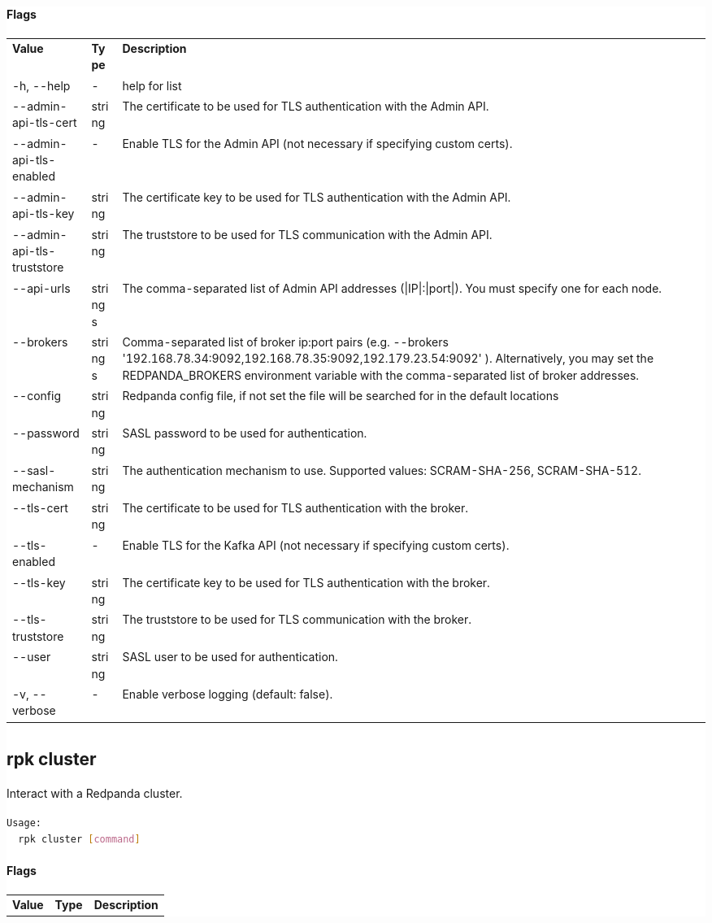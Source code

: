 #### Flags

<table>
<tbody>
<tr>
<td><strong> Value</strong>
</td>
<td><strong> Type</strong>
</td>
<td><strong> Description</strong>
</td>
</tr><tr><td>-h, --help</td><td>-</td><td>   help for list</td></tr><tr><td>--admin-api-tls-cert</td><td>string</td><td>          The certificate to be used for TLS authentication with the Admin API.</td></tr><tr><td>--admin-api-tls-enabled</td><td>-</td><td>             Enable TLS for the Admin API (not necessary if specifying custom certs).</td></tr><tr><td>--admin-api-tls-key</td><td>string</td><td>           The certificate key to be used for TLS authentication with the Admin API.</td></tr><tr><td>--admin-api-tls-truststore</td><td>string</td><td>    The truststore to be used for TLS communication with the Admin API.</td></tr><tr><td>--api-urls</td><td>strings</td><td>                   The comma-separated list of Admin API addresses (|IP|:|port|). You must specify one for each node.</td></tr><tr><td>--brokers</td><td>strings</td><td>                    Comma-separated list of broker ip:port pairs (e.g. --brokers '192.168.78.34:9092,192.168.78.35:9092,192.179.23.54:9092' ). Alternatively, you may set the REDPANDA_BROKERS environment variable with the comma-separated list of broker addresses.</td></tr><tr><td>--config</td><td>string</td><td>                      Redpanda config file, if not set the file will be searched for in the default locations</td></tr><tr><td>--password</td><td>string</td><td>                    SASL password to be used for authentication.</td></tr><tr><td>--sasl-mechanism</td><td>string</td><td>              The authentication mechanism to use. Supported values: SCRAM-SHA-256, SCRAM-SHA-512.</td></tr><tr><td>--tls-cert</td><td>string</td><td>                    The certificate to be used for TLS authentication with the broker.</td></tr><tr><td>--tls-enabled</td><td>-</td><td>                       Enable TLS for the Kafka API (not necessary if specifying custom certs).</td></tr><tr><td>--tls-key</td><td>string</td><td>                     The certificate key to be used for TLS authentication with the broker.</td></tr><tr><td>--tls-truststore</td><td>string</td><td>              The truststore to be used for TLS communication with the broker.</td></tr><tr><td>--user</td><td>string</td><td>                        SASL user to be used for authentication.</td></tr><tr><td>-v, --verbose</td><td>-</td><td>                           Enable verbose logging (default: false).</td></tr></tbody></table>

## rpk cluster

 Interact with a Redpanda cluster.

```bash 
Usage:
  rpk cluster [command]
``` 

#### Flags

<table>
<tbody>
<tr>
<td><strong> Value</strong>
</td>
<td><strong> Type</strong>
</td>
<td><strong> Description</strong>
</td>